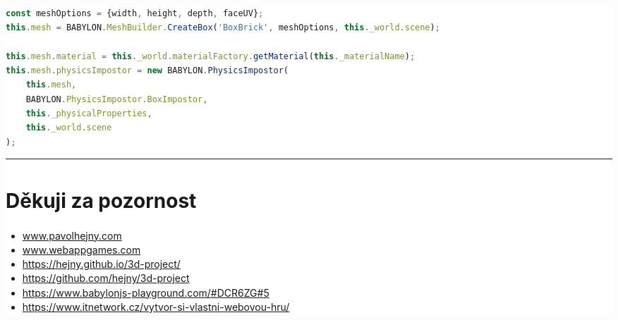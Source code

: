 ```typescript
const meshOptions = {width, height, depth, faceUV};
this.mesh = BABYLON.MeshBuilder.CreateBox('BoxBrick', meshOptions, this._world.scene);

this.mesh.material = this._world.materialFactory.getMaterial(this._materialName);
this.mesh.physicsImpostor = new BABYLON.PhysicsImpostor(
    this.mesh,
    BABYLON.PhysicsImpostor.BoxImpostor,
    this._physicalProperties,
    this._world.scene
);
```

------------------------------------------------
# Děkuji za pozornost

- www.pavolhejny.com
- www.webappgames.com
- https://hejny.github.io/3d-project/
- https://github.com/hejny/3d-project
- https://www.babylonjs-playground.com/#DCR6ZG#5
- https://www.itnetwork.cz/vytvor-si-vlastni-webovou-hru/